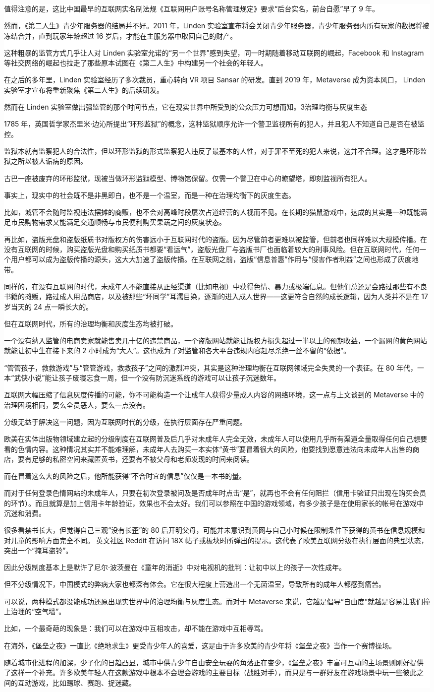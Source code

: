 值得注意的是，这比中国最早的互联网实名制法规《互联网用户账号名称管理规定》要求“后台实名，前台自愿”早了 9 年。

然而，《第二人生》青少年服务器的结局并不好。2011 年，Linden 实验室宣布将会关闭青少年服务器，青少年服务器内所有玩家的数据将被冻结合并，直到玩家年龄超过 16 岁后，才能在主服务器中取回自己的财产。

这种粗暴的监管方式几乎让人对 Linden 实验室允诺的“另一个世界”感到失望，同一时期随着移动互联网的崛起，Facebook 和 Instagram 等社交网络的崛起也拉走了那些原本试图在《第二人生》中构建另一个社会的年轻人。

在之后的多年里，Linden 实验室经历了多次裁员，重心转向 VR 项目 Sansar 的研发。直到 2019 年，Metaverse 成为资本风口， Linden 实验室才宣布将重新聚焦《第二人生》的后续研发。

然而在 Linden 实验室做出强监管的那个时间节点，它在现实世界中所受到的公众压力可想而知。3治理均衡与灰度生态

1785 年，英国哲学家杰里米·边沁所提出“环形监狱”的概念，这种监狱顺序允许一个警卫监视所有的犯人，并且犯人不知道自己是否在被监控。

监狱本就有监察犯人的合法性，但以环形监狱的形式监察犯人违反了最基本的人性，对于罪不至死的犯人来说，这并不合理。这才是环形监狱之所以被人诟病的原因。

古巴一座被废弃的环形监狱，现被当做环形监狱模型、博物馆保留。仅需一个警卫在中心的瞭望塔，即刻监视所有犯人。

事实上，现实中的社会既不是非黑即白，也不是一个温室，而是一种在治理均衡下的灰度生态。

比如，城管不会随时监视违法摆摊的商贩，也不会对高峰时段屡次占道经营的人视而不见。在长期的猫鼠游戏中，达成的其实是一种既能满足市民购物需求又能满足交通顺畅与市民便利购买果蔬之间的灰度状态。

再比如，盗版光盘和盗版纸质书对版权方的伤害远小于互联网时代的盗版。因为尽管前者更难以被监管，但前者也同样难以大规模传播。在没有互联网的时候，购买盗版光盘和购买纸质书都要“看运气”，盗版光盘厂与盗版书厂也面临着较大的刑事风险。但在互联网时代，任何一个用户都可以成为盗版传播的源头，这大大加速了盗版传播。在互联网之前，盗版“信息普惠”作用与“侵害作者利益”之间也形成了灰度地带。

同样的，在没有互联网的时代，未成年人不能直接从正经渠道（比如电视）中获得色情、暴力或极端信息。但他们总还是会路过那些有不良书籍的摊贩，路过成人用品商店，以及被那些“坏同学”耳濡目染，逐渐的进入成人世界——这更符合自然的成长逻辑，因为人类并不是在 17 岁当天的 24 点一瞬长大的。

但在互联网时代，所有的治理均衡和灰度生态均被打破。

一个没有纳入监管的电商卖家就能售卖几十亿的违禁商品，一个盗版网站就能让版权方损失超过一半以上的预期收益，一个漏网的黄色网站就能让初中生在接下来的 2 小时成为“大人”。这也成为了对监管和各大平台违规内容赶尽杀绝一丝不留的“依据”。

“管管孩子，救救游戏”与“管管游戏，救救孩子”之间的激烈冲突，其实是这种治理均衡在互联网领域完全失灵的一个表征。在 80 年代，一本“武侠小说”能让孩子废寝忘食一周，但一个没有防沉迷系统的游戏可以让孩子沉迷数年。

互联网大幅压缩了信息灰度传播的可能，你不可能构造一个让成年人获得少量成人内容的网络环境，这一点与上文谈到的 Metaverse 中的治理困境相同，要么全员恶人，要么一点没有。

分级无益于解决这一问题，因为互联网时代的分级，在执行层面存在严重问题。

欧美在实体出版物领域建立起的分级制度在互联网普及后几乎对未成年人完全无效，未成年人可以使用几乎所有渠道全量取得任何自己想要看的色情内容。这种情况其实并不能难理解，未成年人去购买一本实体“黄书”要冒着很大的风险，他要找到愿意违法向未成年人出售的商店，要有足够的私密空间来藏匿黄书，还要有不被父母和老师发现的时间来阅读。

而在冒着这么大的风险之后，他所能获得“不合时宜的信息”仅仅是一本书的量。

而对于任何登录色情网站的未成年人，只要在初次登录被问及是否成年时点击“是”，就再也不会有任何阻拦（信用卡验证只出现在购买会员的环节）。而且就算是加上信用卡年龄验证，效果也不会太好。我们可以参照在中国的游戏领域，有多少孩子是在使用家长的帐号在游戏中沉迷和消费。

很多看禁书长大，但觉得自己三观“没有长歪”的 80 后开明父母，可能并未意识到黄网与自己小时候在限制条件下获得的黄书在信息规模和对儿童的影响方面完全不同。
英文社区 Reddit 在访问 18X 帖子或板块时所弹出的提示。这代表了欧美互联网分级在执行层面的典型状态，突出一个“掩耳盗铃”。

因此分级制度基本上是默许了尼尔·波茨曼在《童年的消逝》中对电视机的批判：让初中以上的孩子一次性成年。

但不分级情况下，中国模式的弊病大家也都深有体会。它在很大程度上营造出一个无菌温室，导致所有的成年人都感到痛苦。

可以说，两种模式都没能成功还原出现实世界中的治理均衡与灰度生态。而对于 Metaverse 来说，它越是倡导“自由度”就越是容易让我们撞上治理的“空气墙”。

比如，一个最奇葩的现象是：我们可以在游戏中互相攻击，却不能在游戏中互相辱骂。

在海外，《堡垒之夜》一直比《绝地求生》更受青少年人的喜爱，这是由于许多欧美的青少年将《堡垒之夜》当作一个赛博操场。

随着城市化进程的加深，少子化的日趋凸显，城市中供青少年自由安全玩耍的角落正在变少，《堡垒之夜》丰富可互动的主场景则刚好提供了这样一个补充。许多欧美年轻人在这款游戏中根本不会理会游戏的主要目标（战胜对手），而只是与一群好友在游戏场景中玩一些彼此之间的互动游戏，比如踢球、赛跑、捉迷藏。
